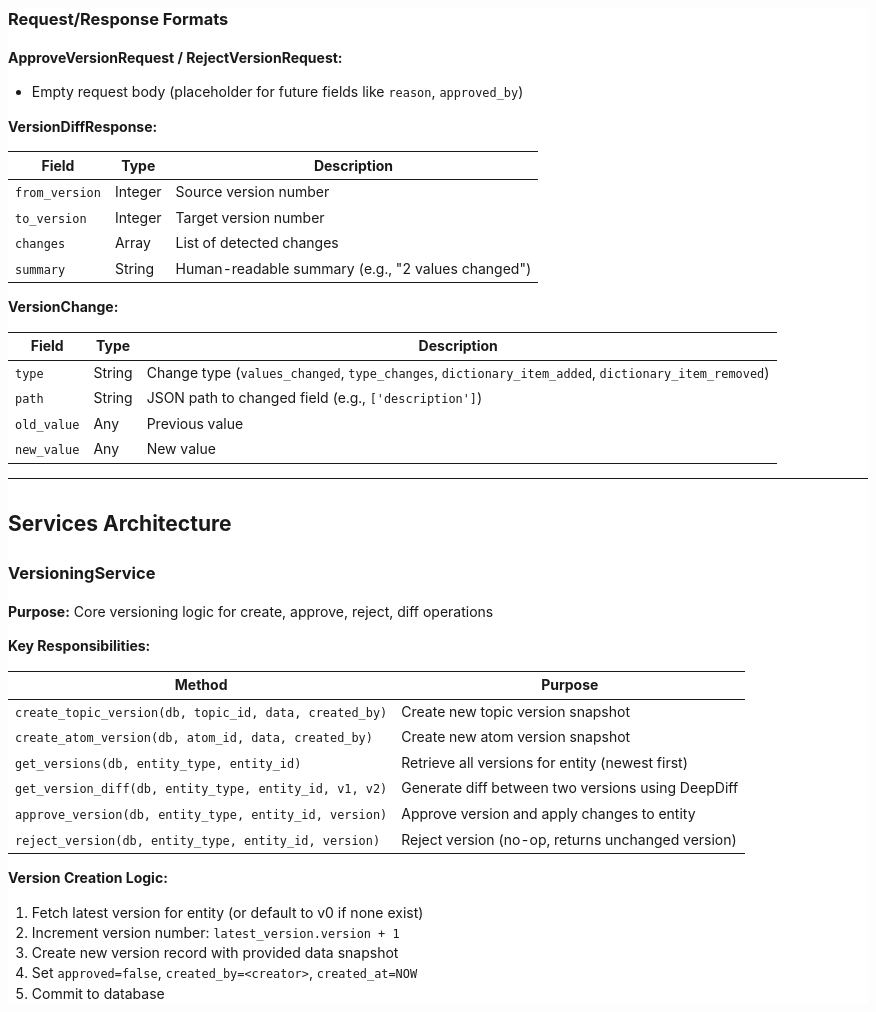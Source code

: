 ### Request/Response Formats

**ApproveVersionRequest / RejectVersionRequest:**
- Empty request body (placeholder for future fields like `reason`, `approved_by`)

**VersionDiffResponse:**

| Field | Type | Description |
|-------|------|-------------|
| `from_version` | Integer | Source version number |
| `to_version` | Integer | Target version number |
| `changes` | Array | List of detected changes |
| `summary` | String | Human-readable summary (e.g., "2 values changed") |

**VersionChange:**

| Field | Type | Description |
|-------|------|-------------|
| `type` | String | Change type (`values_changed`, `type_changes`, `dictionary_item_added`, `dictionary_item_removed`) |
| `path` | String | JSON path to changed field (e.g., `['description']`) |
| `old_value` | Any | Previous value |
| `new_value` | Any | New value |

---

## Services Architecture

### VersioningService

**Purpose:** Core versioning logic for create, approve, reject, diff operations

**Key Responsibilities:**

| Method | Purpose |
|--------|---------|
| `create_topic_version(db, topic_id, data, created_by)` | Create new topic version snapshot |
| `create_atom_version(db, atom_id, data, created_by)` | Create new atom version snapshot |
| `get_versions(db, entity_type, entity_id)` | Retrieve all versions for entity (newest first) |
| `get_version_diff(db, entity_type, entity_id, v1, v2)` | Generate diff between two versions using DeepDiff |
| `approve_version(db, entity_type, entity_id, version)` | Approve version and apply changes to entity |
| `reject_version(db, entity_type, entity_id, version)` | Reject version (no-op, returns unchanged version) |

**Version Creation Logic:**
1. Fetch latest version for entity (or default to v0 if none exist)
2. Increment version number: `latest_version.version + 1`
3. Create new version record with provided data snapshot
4. Set `approved=false`, `created_by=<creator>`, `created_at=NOW`
5. Commit to database
